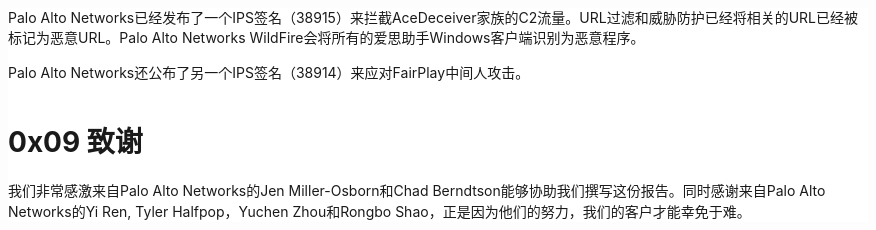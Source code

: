 Palo Alto Networks已经发布了一个IPS签名（38915）来拦截AceDeceiver家族的C2流量。URL过滤和威胁防护已经将相关的URL已经被标记为恶意URL。Palo Alto Networks WildFire会将所有的爱思助手Windows客户端识别为恶意程序。

Palo Alto Networks还公布了另一个IPS签名（38914）来应对FairPlay中间人攻击。

0x09 致谢
=====

我们非常感激来自Palo Alto Networks的Jen Miller-Osborn和Chad Berndtson能够协助我们撰写这份报告。同时感谢来自Palo Alto Networks的Yi Ren, Tyler Halfpop，Yuchen Zhou和Rongbo Shao，正是因为他们的努力，我们的客户才能幸免于难。